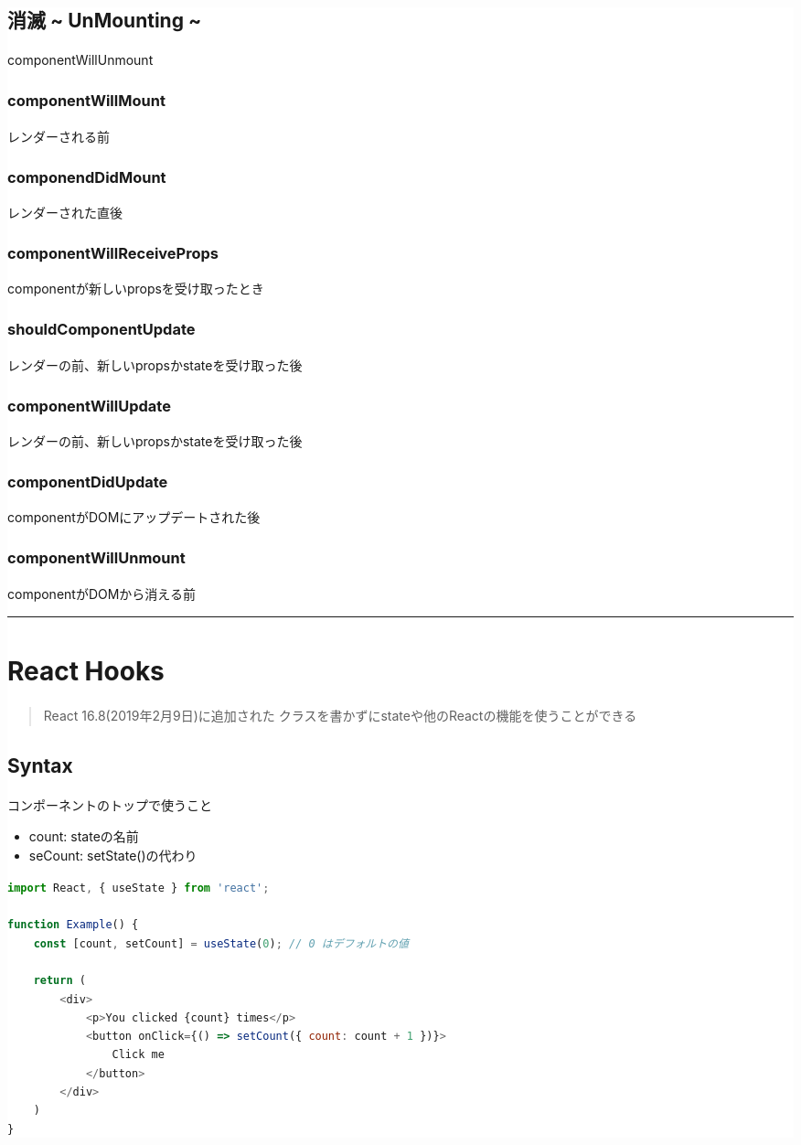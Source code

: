 ## 消滅 ~ UnMounting ~
componentWillUnmount



### componentWillMount
レンダーされる前
### componendDidMount
レンダーされた直後
### componentWillReceiveProps
componentが新しいpropsを受け取ったとき
### shouldComponentUpdate
レンダーの前、新しいpropsかstateを受け取った後
### componentWillUpdate
レンダーの前、新しいpropsかstateを受け取った後
### componentDidUpdate
componentがDOMにアップデートされた後
### componentWillUnmount
componentがDOMから消える前

***

# React Hooks
> React 16.8(2019年2月9日)に追加された
> クラスを書かずにstateや他のReactの機能を使うことができる

## Syntax
コンポーネントのトップで使うこと
- count: stateの名前
- seCount: setState()の代わり
```js
import React, { useState } from 'react';

function Example() {
    const [count, setCount] = useState(0); // 0 はデフォルトの値

    return (
        <div>
            <p>You clicked {count} times</p>
            <button onClick={() => setCount({ count: count + 1 })}>
                Click me
            </button>
        </div>
    )
}
```
